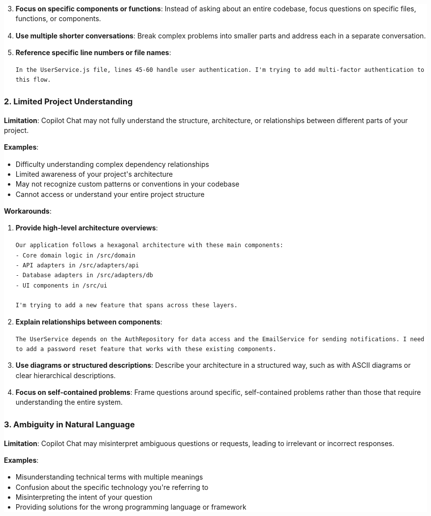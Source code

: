 3. **Focus on specific components or functions**:
   Instead of asking about an entire codebase, focus questions on specific files, functions, or components.

4. **Use multiple shorter conversations**:
   Break complex problems into smaller parts and address each in a separate conversation.

5. **Reference specific line numbers or file names**:
   ```
   In the UserService.js file, lines 45-60 handle user authentication. I'm trying to add multi-factor authentication to this flow.
   ```

### 2. Limited Project Understanding

**Limitation**: Copilot Chat may not fully understand the structure, architecture, or relationships between different parts of your project.

**Examples**:
- Difficulty understanding complex dependency relationships
- Limited awareness of your project's architecture
- May not recognize custom patterns or conventions in your codebase
- Cannot access or understand your entire project structure

**Workarounds**:

1. **Provide high-level architecture overviews**:
   ```
   Our application follows a hexagonal architecture with these main components:
   - Core domain logic in /src/domain
   - API adapters in /src/adapters/api
   - Database adapters in /src/adapters/db
   - UI components in /src/ui
   
   I'm trying to add a new feature that spans across these layers.
   ```

2. **Explain relationships between components**:
   ```
   The UserService depends on the AuthRepository for data access and the EmailService for sending notifications. I need to add a password reset feature that works with these existing components.
   ```

3. **Use diagrams or structured descriptions**:
   Describe your architecture in a structured way, such as with ASCII diagrams or clear hierarchical descriptions.

4. **Focus on self-contained problems**:
   Frame questions around specific, self-contained problems rather than those that require understanding the entire system.

### 3. Ambiguity in Natural Language

**Limitation**: Copilot Chat may misinterpret ambiguous questions or requests, leading to irrelevant or incorrect responses.

**Examples**:
- Misunderstanding technical terms with multiple meanings
- Confusion about the specific technology you're referring to
- Misinterpreting the intent of your question
- Providing solutions for the wrong programming language or framework
